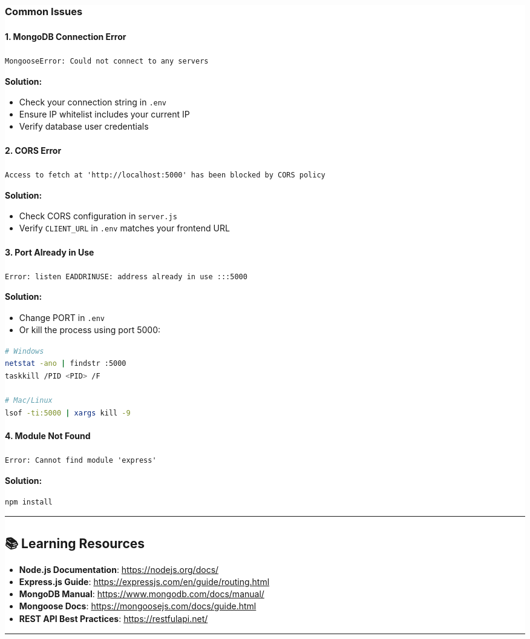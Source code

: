 ### Common Issues

#### 1. MongoDB Connection Error
```
MongooseError: Could not connect to any servers
```
**Solution:**
- Check your connection string in `.env`
- Ensure IP whitelist includes your current IP
- Verify database user credentials

#### 2. CORS Error
```
Access to fetch at 'http://localhost:5000' has been blocked by CORS policy
```
**Solution:**
- Check CORS configuration in `server.js`
- Verify `CLIENT_URL` in `.env` matches your frontend URL

#### 3. Port Already in Use
```
Error: listen EADDRINUSE: address already in use :::5000
```
**Solution:**
- Change PORT in `.env`
- Or kill the process using port 5000:
```bash
# Windows
netstat -ano | findstr :5000
taskkill /PID <PID> /F

# Mac/Linux
lsof -ti:5000 | xargs kill -9
```

#### 4. Module Not Found
```
Error: Cannot find module 'express'
```
**Solution:**
```bash
npm install
```

---

## 📚 Learning Resources

- **Node.js Documentation**: https://nodejs.org/docs/
- **Express.js Guide**: https://expressjs.com/en/guide/routing.html
- **MongoDB Manual**: https://www.mongodb.com/docs/manual/
- **Mongoose Docs**: https://mongoosejs.com/docs/guide.html
- **REST API Best Practices**: https://restfulapi.net/

---